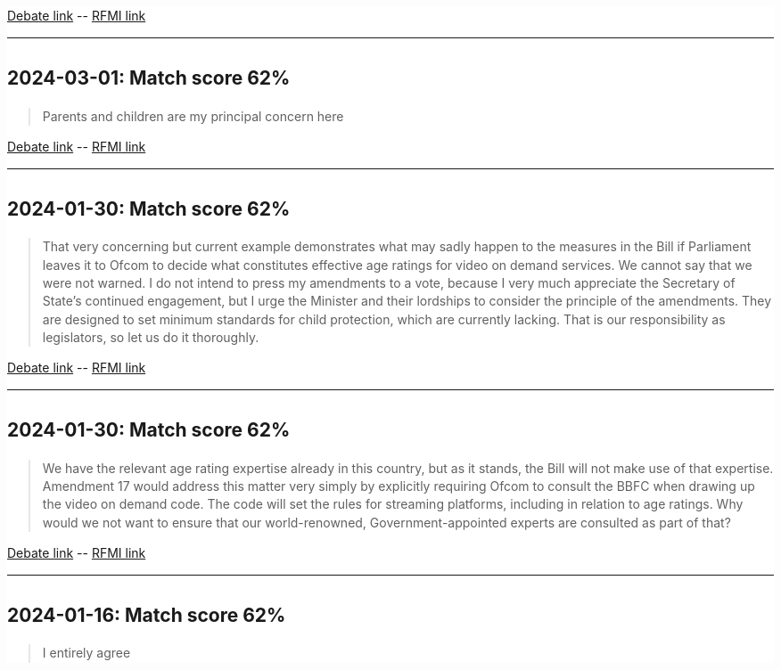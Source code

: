 [Debate link](https://www.theyworkforyou.com/debates/?id=2024-05-01a.291.2)  --  [RFMI link](https://www.theyworkforyou.com/mp/25897/register)


---



## 2024-03-01: Match score 62%

>Parents and children are my principal concern here

[Debate link](https://www.theyworkforyou.com/debates/?id=2024-03-01a.600.1)  --  [RFMI link](https://www.theyworkforyou.com/mp/25897/register)


---



## 2024-01-30: Match score 62%

>That very concerning but current example demonstrates what may sadly happen to the measures in the Bill if Parliament leaves it to Ofcom to decide what constitutes effective age ratings for video on demand services. We cannot say that we were not warned. I do not intend to press my amendments to a vote, because I very much appreciate the Secretary of State’s continued engagement, but I urge the Minister and their lordships to consider the principle of the amendments. They are designed to set minimum standards for child protection, which are currently lacking. That is our responsibility as legislators, so let us do it thoroughly.

[Debate link](https://www.theyworkforyou.com/debates/?id=2024-01-30c.782.1)  --  [RFMI link](https://www.theyworkforyou.com/mp/25897/register)


---



## 2024-01-30: Match score 62%

>We have the relevant age rating expertise already in this country, but as it stands, the Bill will not make use of that expertise. Amendment 17 would address this matter very simply by explicitly requiring Ofcom to consult the BBFC when drawing up the video on demand code. The code will set the rules for streaming platforms, including in relation to age ratings. Why would we not want to ensure that our world-renowned, Government-appointed experts are consulted as part of that?

[Debate link](https://www.theyworkforyou.com/debates/?id=2024-01-30c.781.0)  --  [RFMI link](https://www.theyworkforyou.com/mp/25897/register)


---



## 2024-01-16: Match score 62%

>I entirely agree
